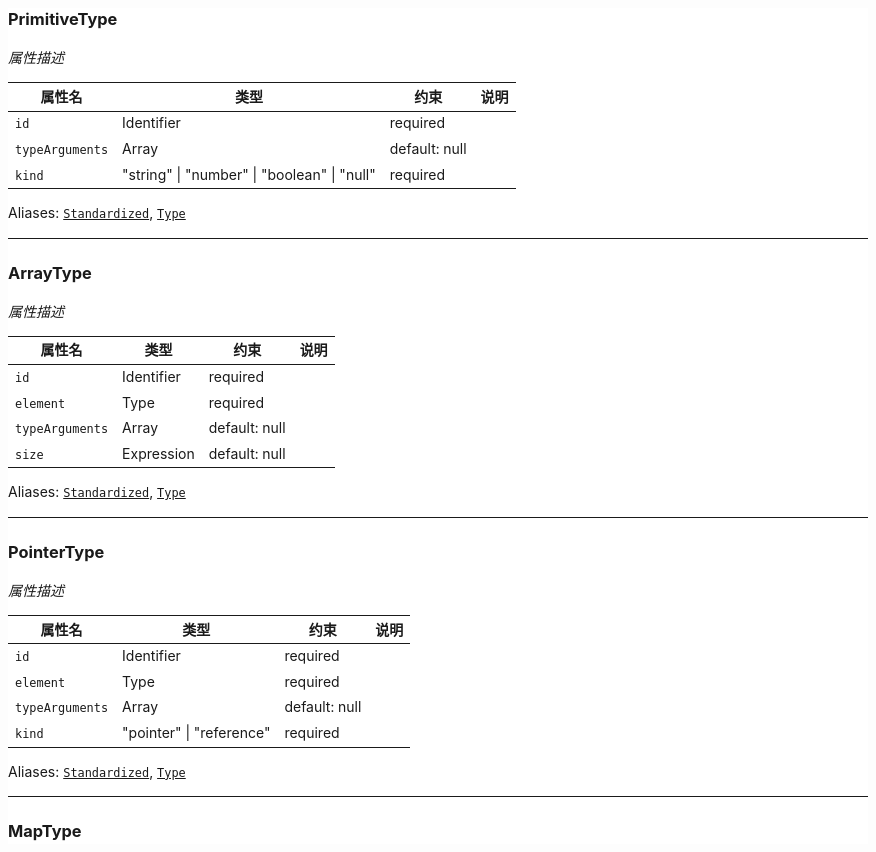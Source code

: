 
### PrimitiveType


*属性描述*

| 属性名 | 类型 | 约束 | 说明 |
| --- | --- | --- | --- |
| `id` | Identifier |  required | 
| `typeArguments` | Array<Type> |  default: null | 
| `kind` | "string" &#124; "number" &#124; "boolean" &#124; "null" |  required | 

Aliases: [`Standardized`](#standardized), [`Type`](#type)

---

### ArrayType


*属性描述*

| 属性名 | 类型 | 约束 | 说明 |
| --- | --- | --- | --- |
| `id` | Identifier |  required | 
| `element` | Type |  required | 
| `typeArguments` | Array<Type> |  default: null | 
| `size` | Expression |  default: null | 

Aliases: [`Standardized`](#standardized), [`Type`](#type)

---

### PointerType


*属性描述*

| 属性名 | 类型 | 约束 | 说明 |
| --- | --- | --- | --- |
| `id` | Identifier |  required | 
| `element` | Type |  required | 
| `typeArguments` | Array<Type> |  default: null | 
| `kind` | "pointer" &#124; "reference" |  required | 

Aliases: [`Standardized`](#standardized), [`Type`](#type)

---

### MapType

